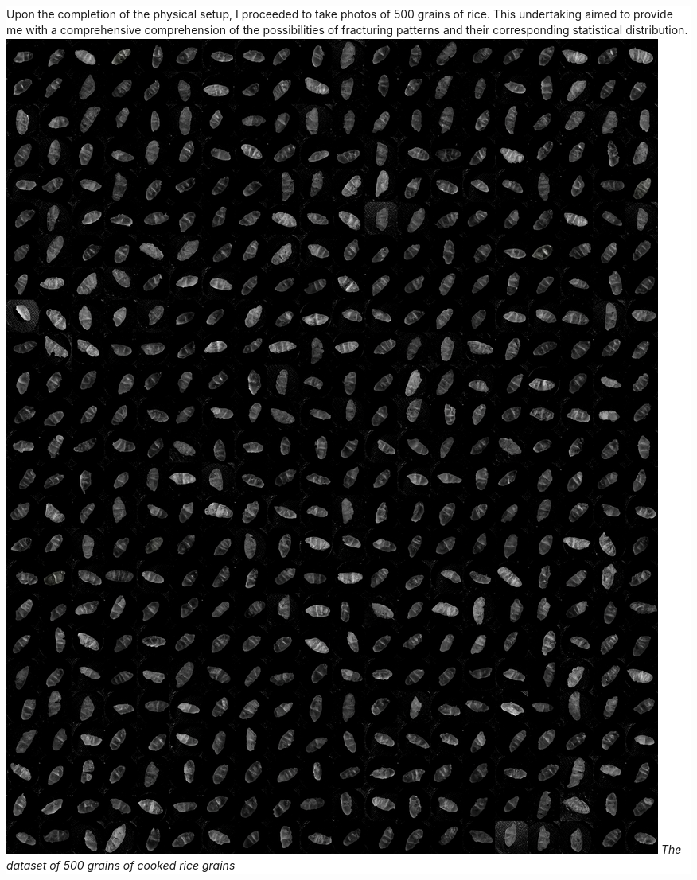 Upon the completion of the physical setup, I proceeded to take photos of 500 grains of rice. This undertaking aimed to provide me with a comprehensive comprehension of the possibilities of fracturing patterns and their corresponding statistical distribution.
![](imgs/dataset.png)
*The dataset of 500 grains of cooked rice grains*
